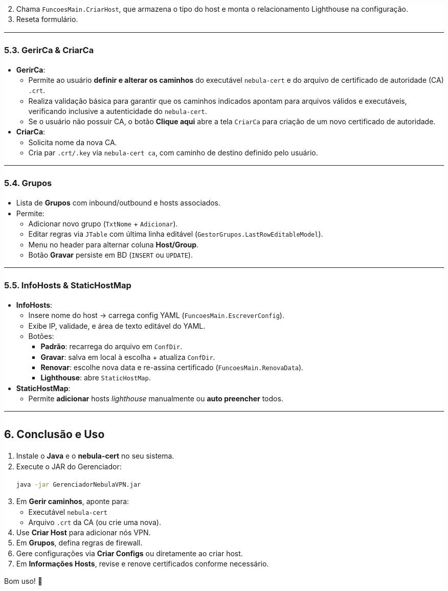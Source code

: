   2. Chama `FuncoesMain.CriarHost`, que armazena o tipo do host e monta o relacionamento Lighthouse na configuração.
  3. Reseta formulário.

---

### 5.3. GerirCa & CriarCa

- **GerirCa**:
  - Permite ao usuário **definir e alterar os caminhos** do executável `nebula-cert` e do arquivo de certificado de autoridade (CA) `.crt`.
  - Realiza validação básica para garantir que os caminhos indicados apontam para arquivos válidos e executáveis, verificando inclusive a autenticidade do `nebula-cert`.
  - Se o usuário não possuir CA, o botão **Clique aqui** abre a tela `CriarCa` para criação de um novo certificado de autoridade.
- **CriarCa**:
  - Solicita nome da nova CA.
  - Cria par `.crt/.key` via `nebula-cert ca`, com caminho de destino definido pelo usuário.

---

### 5.4. Grupos

- Lista de **Grupos** com inbound/outbound e hosts associados.  
- Permite:
  - Adicionar novo grupo (`TxtNome` + `Adicionar`).
  - Editar regras via `JTable` com última linha editável (`GestorGrupos.LastRowEditableModel`).
  - Menu no header para alternar coluna **Host/Group**.  
  - Botão **Gravar** persiste em BD (`INSERT` ou `UPDATE`).

---

### 5.5. InfoHosts & StaticHostMap

- **InfoHosts**:
  - Insere nome do host → carrega config YAML (`FuncoesMain.EscreverConfig`).
  - Exibe IP, validade, e área de texto editável do YAML.
  - Botões:
    - **Padrão**: recarrega do arquivo em `ConfDir`.
    - **Gravar**: salva em local à escolha + atualiza `ConfDir`.
    - **Renovar**: escolhe nova data e re-assina certificado (`FuncoesMain.RenovaData`).
    - **Lighthouse**: abre `StaticHostMap`.
- **StaticHostMap**:
  - Permite **adicionar** hosts *lighthouse* manualmente ou **auto preencher** todos.

---

## 6. Conclusão e Uso

1. Instale o **Java** e o **nebula-cert** no seu sistema.  
2. Execute o JAR do Gerenciador:  
   ```bash
   java -jar GerenciadorNebulaVPN.jar
   ```  
3. Em **Gerir caminhos**, aponte para:
   - Executável `nebula-cert`  
   - Arquivo `.crt` da CA (ou crie uma nova).  
4. Use **Criar Host** para adicionar nós VPN.  
5. Em **Grupos**, defina regras de firewall.  
6. Gere configurações via **Criar Configs** ou diretamente ao criar host.  
7. Em **Informações Hosts**, revise e renove certificados conforme necessário.

Bom uso! 🚀